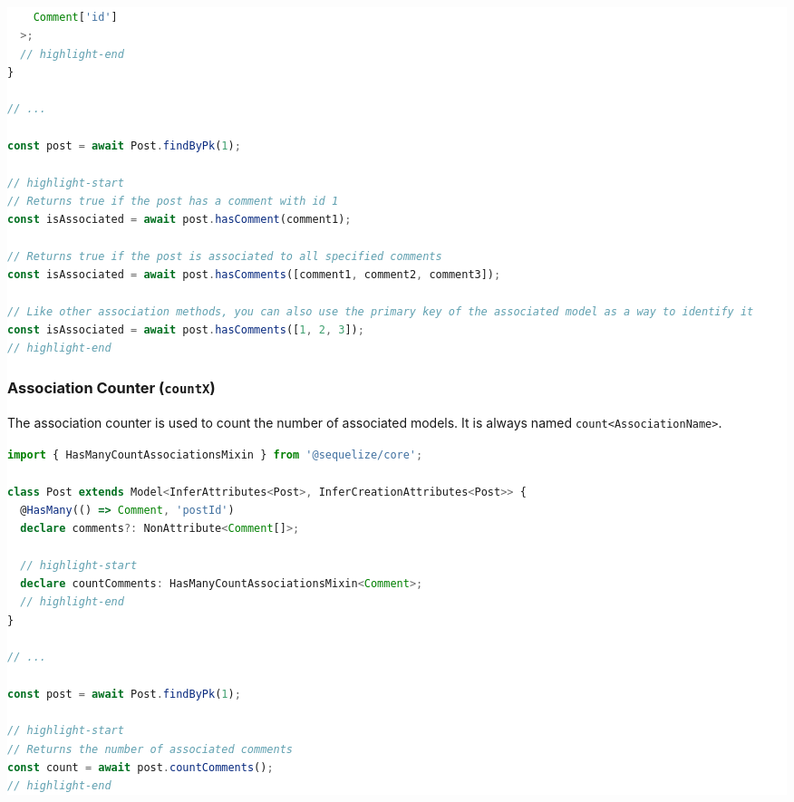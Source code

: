 ```ts
    Comment['id']
  >;
  // highlight-end
}

// ...

const post = await Post.findByPk(1);

// highlight-start
// Returns true if the post has a comment with id 1
const isAssociated = await post.hasComment(comment1);

// Returns true if the post is associated to all specified comments
const isAssociated = await post.hasComments([comment1, comment2, comment3]);

// Like other association methods, you can also use the primary key of the associated model as a way to identify it
const isAssociated = await post.hasComments([1, 2, 3]);
// highlight-end
```

### Association Counter (`countX`)

The association counter is used to count the number of associated models. It is always named `count<AssociationName>`.

```ts
import { HasManyCountAssociationsMixin } from '@sequelize/core';

class Post extends Model<InferAttributes<Post>, InferCreationAttributes<Post>> {
  @HasMany(() => Comment, 'postId')
  declare comments?: NonAttribute<Comment[]>;

  // highlight-start
  declare countComments: HasManyCountAssociationsMixin<Comment>;
  // highlight-end
}

// ...

const post = await Post.findByPk(1);

// highlight-start
// Returns the number of associated comments
const count = await post.countComments();
// highlight-end
```